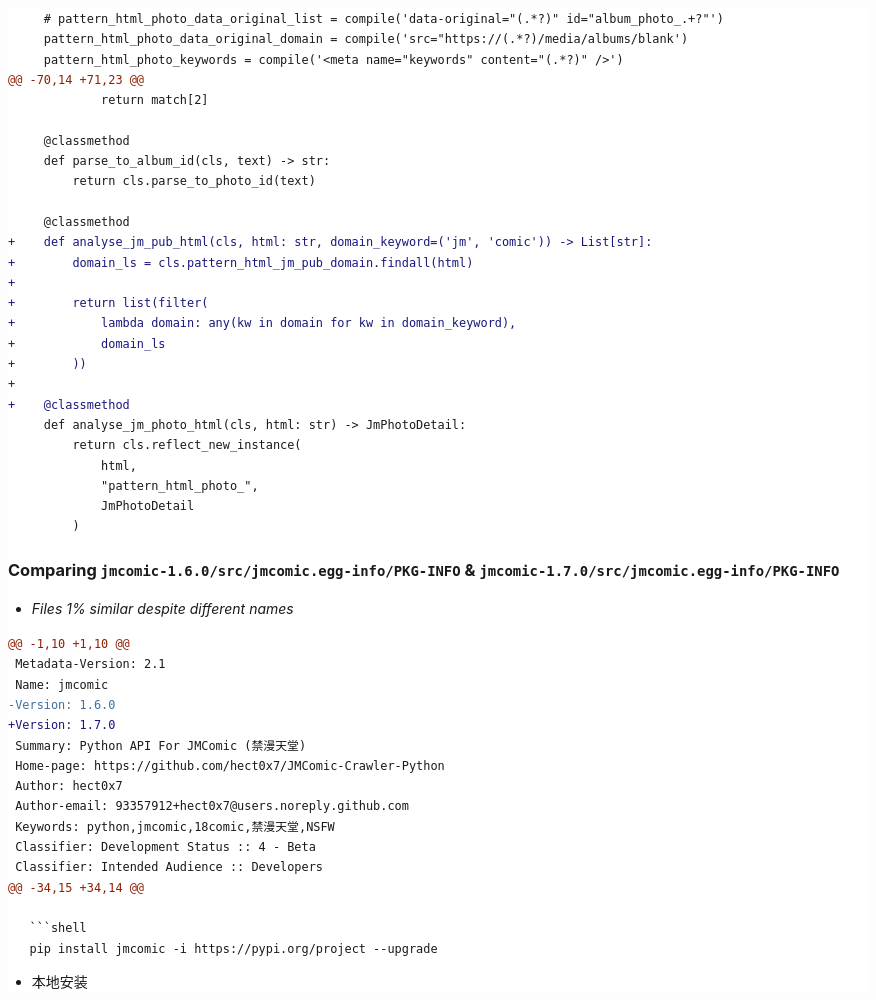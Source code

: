 ```diff
     # pattern_html_photo_data_original_list = compile('data-original="(.*?)" id="album_photo_.+?"')
     pattern_html_photo_data_original_domain = compile('src="https://(.*?)/media/albums/blank')
     pattern_html_photo_keywords = compile('<meta name="keywords" content="(.*?)" />')
@@ -70,14 +71,23 @@
             return match[2]
 
     @classmethod
     def parse_to_album_id(cls, text) -> str:
         return cls.parse_to_photo_id(text)
 
     @classmethod
+    def analyse_jm_pub_html(cls, html: str, domain_keyword=('jm', 'comic')) -> List[str]:
+        domain_ls = cls.pattern_html_jm_pub_domain.findall(html)
+
+        return list(filter(
+            lambda domain: any(kw in domain for kw in domain_keyword),
+            domain_ls
+        ))
+
+    @classmethod
     def analyse_jm_photo_html(cls, html: str) -> JmPhotoDetail:
         return cls.reflect_new_instance(
             html,
             "pattern_html_photo_",
             JmPhotoDetail
         )
```

### Comparing `jmcomic-1.6.0/src/jmcomic.egg-info/PKG-INFO` & `jmcomic-1.7.0/src/jmcomic.egg-info/PKG-INFO`

 * *Files 1% similar despite different names*

```diff
@@ -1,10 +1,10 @@
 Metadata-Version: 2.1
 Name: jmcomic
-Version: 1.6.0
+Version: 1.7.0
 Summary: Python API For JMComic (禁漫天堂)
 Home-page: https://github.com/hect0x7/JMComic-Crawler-Python
 Author: hect0x7
 Author-email: 93357912+hect0x7@users.noreply.github.com
 Keywords: python,jmcomic,18comic,禁漫天堂,NSFW
 Classifier: Development Status :: 4 - Beta
 Classifier: Intended Audience :: Developers
@@ -34,15 +34,14 @@
 
   ```shell
   pip install jmcomic -i https://pypi.org/project --upgrade
   ```
 * 本地安装
 